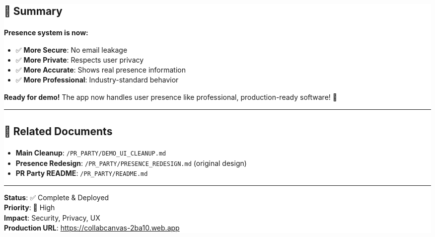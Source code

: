 ## 🎉 Summary

**Presence system is now:**
- ✅ **More Secure**: No email leakage
- ✅ **More Private**: Respects user privacy
- ✅ **More Accurate**: Shows real presence information
- ✅ **More Professional**: Industry-standard behavior

**Ready for demo!** The app now handles user presence like professional, production-ready software! 🚀

---

## 📝 Related Documents

- **Main Cleanup**: `/PR_PARTY/DEMO_UI_CLEANUP.md`
- **Presence Redesign**: `/PR_PARTY/PRESENCE_REDESIGN.md` (original design)
- **PR Party README**: `/PR_PARTY/README.md`

---

**Status**: ✅ Complete & Deployed  
**Priority**: 🔴 High  
**Impact**: Security, Privacy, UX  
**Production URL**: https://collabcanvas-2ba10.web.app

